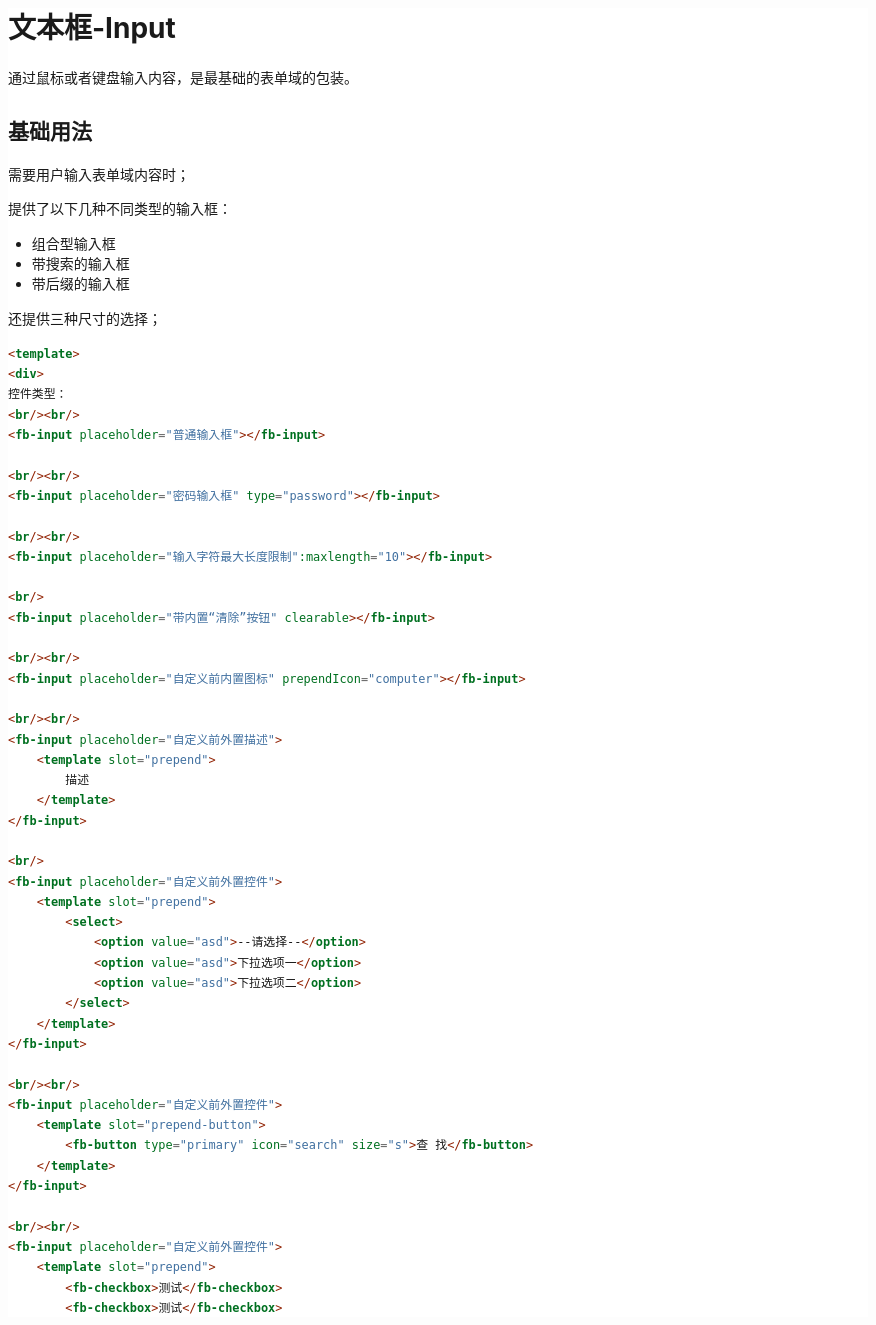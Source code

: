 [comment]: <> (fb-docs: docsify/fb-ui/03/suggest/README.md)

# 文本框-Input
通过鼠标或者键盘输入内容，是最基础的表单域的包装。

## 基础用法

需要用户输入表单域内容时；

提供了以下几种不同类型的输入框：
- 组合型输入框
- 带搜索的输入框
- 带后缀的输入框

还提供三种尺寸的选择；

```html run {title:'示例演示', open: false, row:true,}
<template>
<div>
控件类型：
<br/><br/>
<fb-input placeholder="普通输入框"></fb-input>

<br/><br/>
<fb-input placeholder="密码输入框" type="password"></fb-input>

<br/><br/>
<fb-input placeholder="输入字符最大长度限制":maxlength="10"></fb-input>

<br/>
<fb-input placeholder="带内置“清除”按钮" clearable></fb-input>

<br/><br/>
<fb-input placeholder="自定义前内置图标" prependIcon="computer"></fb-input>

<br/><br/>
<fb-input placeholder="自定义前外置描述">
	<template slot="prepend">
		描述
	</template>
</fb-input>

<br/>
<fb-input placeholder="自定义前外置控件">
	<template slot="prepend">
		<select>
			<option value="asd">--请选择--</option>
			<option value="asd">下拉选项一</option>
			<option value="asd">下拉选项二</option>
		</select>
	</template>
</fb-input>

<br/><br/>
<fb-input placeholder="自定义前外置控件">
	<template slot="prepend-button">
		<fb-button type="primary" icon="search" size="s">查 找</fb-button>
	</template>
</fb-input>

<br/><br/>
<fb-input placeholder="自定义前外置控件">
	<template slot="prepend">
		<fb-checkbox>测试</fb-checkbox>
		<fb-checkbox>测试</fb-checkbox>
```